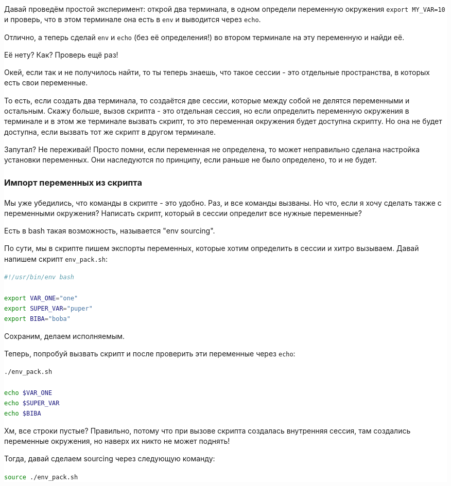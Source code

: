 Давай проведём простой эксперимент: открой два терминала, в одном определи переменную окружения `export MY_VAR=10` и проверь, что в этом терминале она есть в `env` и выводится через `echo`.

Отлично, а теперь сделай `env` и `echo` (без её определения!) во втором терминале на эту переменную и найди её.

Её нету? Как? Проверь ещё раз!

Окей, если так и не получилось найти, то ты теперь знаешь, что такое сессии - это отдельные пространства, в которых есть свои переменные.

То есть, если создать два терминала, то создаётся две сессии, которые между собой не делятся переменными и остальным. Скажу больше, вызов скрипта - это отдельная сессия, но если определить переменную окружения в терминале и в этом же терминале вызвать скрипт, то это переменная окружения будет доступна скрипту. Но она не будет доступна, если вызвать тот же скрипт в другом терминале.

Запутал? Не переживай! Просто помни, если переменная не определена, то может неправильно сделана настройка установки переменных. Они наследуются по принципу, если раньше не было определено, то и не будет.

### Импорт переменных из скрипта

Мы уже убедились, что команды в скрипте - это удобно. Раз, и все команды вызваны. Но что, если я хочу сделать также с переменными окружения? Написать скрипт, который в сессии определит все нужные переменные?

Есть в bash такая возможность, называется "env sourcing".

По сути, мы в скрипте пишем экспорты переменных, которые хотим определить в сессии и хитро вызываем. Давай напишем скрипт `env_pack.sh`:

```bash
#!/usr/bin/env bash

export VAR_ONE="one"
export SUPER_VAR="puper"
export BIBA="boba"
```

Сохраним, делаем исполняемым.

Теперь, попробуй вызвать скрипт и после проверить эти переменные через `echo`:

```bash
./env_pack.sh

echo $VAR_ONE
echo $SUPER_VAR
echo $BIBA
```

Хм, все строки пустые? Правильно, потому что при вызове скрипта создалась внутренняя сессия, там создались переменные окружения, но наверх их никто не может поднять!

Тогда, давай сделаем sourcing через следующую команду:

```bash
source ./env_pack.sh
```
